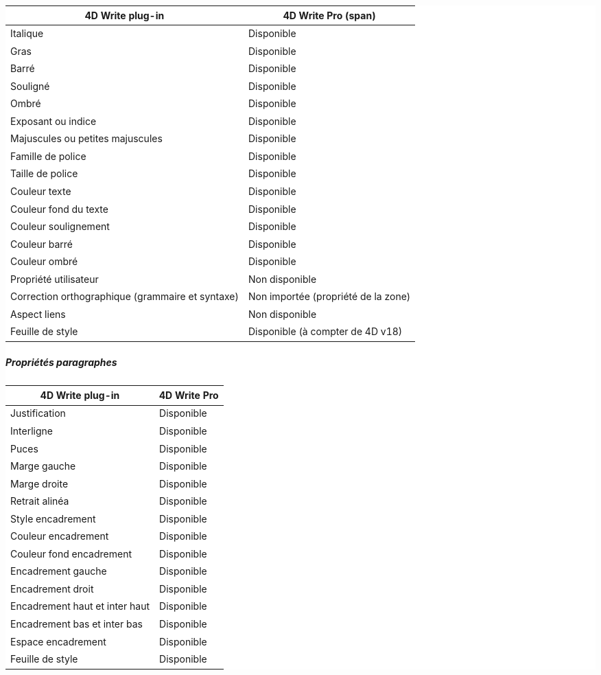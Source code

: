 | **4D Write plug-in**                             | **4D Write Pro (span)**             |
| ------------------------------------------------ | ----------------------------------- |
| Italique                                         | Disponible                          |
| Gras                                             | Disponible                          |
| Barré                                            | Disponible                          |
| Souligné                                         | Disponible                          |
| Ombré                                            | Disponible                          |
| Exposant ou indice                               | Disponible                          |
| Majuscules ou petites majuscules                 | Disponible                          |
| Famille de police                                | Disponible                          |
| Taille de police                                 | Disponible                          |
| Couleur texte                                    | Disponible                          |
| Couleur fond du texte                            | Disponible                          |
| Couleur soulignement                             | Disponible                          |
| Couleur barré                                    | Disponible                          |
| Couleur ombré                                    | Disponible                          |
| Propriété utilisateur                            | Non disponible                      |
| Correction orthographique (grammaire et syntaxe) | Non importée (propriété de la zone) |
| Aspect liens                                     | Non disponible                      |
| Feuille de style                                 | Disponible (à compter de 4D v18)    |

##### Propriétés paragraphes 

| **4D Write plug-in**           | **4D Write Pro** |
| ------------------------------ | ---------------- |
| Justification                  | Disponible       |
| Interligne                     | Disponible       |
| Puces                          | Disponible       |
| Marge gauche                   | Disponible       |
| Marge droite                   | Disponible       |
| Retrait alinéa                 | Disponible       |
| Style encadrement              | Disponible       |
| Couleur encadrement            | Disponible       |
| Couleur fond encadrement       | Disponible       |
| Encadrement gauche             | Disponible       |
| Encadrement droit              | Disponible       |
| Encadrement haut et inter haut | Disponible       |
| Encadrement bas et inter bas   | Disponible       |
| Espace encadrement             | Disponible       |
| Feuille de style               | Disponible       |